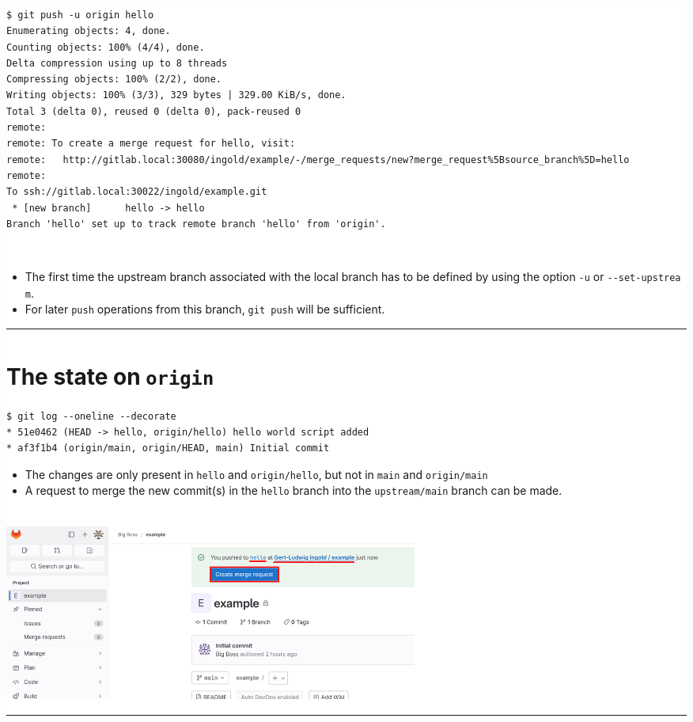 ```text
$ git push -u origin hello
Enumerating objects: 4, done.
Counting objects: 100% (4/4), done.
Delta compression using up to 8 threads
Compressing objects: 100% (2/2), done.
Writing objects: 100% (3/3), 329 bytes | 329.00 KiB/s, done.
Total 3 (delta 0), reused 0 (delta 0), pack-reused 0
remote: 
remote: To create a merge request for hello, visit:
remote:   http://gitlab.local:30080/ingold/example/-/merge_requests/new?merge_request%5Bsource_branch%5D=hello
remote:
To ssh://gitlab.local:30022/ingold/example.git
 * [new branch]      hello -> hello
Branch 'hello' set up to track remote branch 'hello' from 'origin'.
```

<br>

* The first time the upstream branch associated with the local branch has to be defined by
  using the option `-u` or `--set-upstream`.
* For later `push` operations from this branch, `git push` will be sufficient.

---

# The state on `origin`

```text
$ git log --oneline --decorate
* 51e0462 (HEAD -> hello, origin/hello) hello world script added
* af3f1b4 (origin/main, origin/HEAD, main) Initial commit
```

* The changes are only present in `hello` and `origin/hello`, but not in `main` and
  `origin/main`
* A request to merge the new commit(s) in the `hello` branch into the `upstream/main`
  branch can be made.

<br>

<img src="images/gitlab-developer-4.png" style="width: 60%; margin: auto">

---